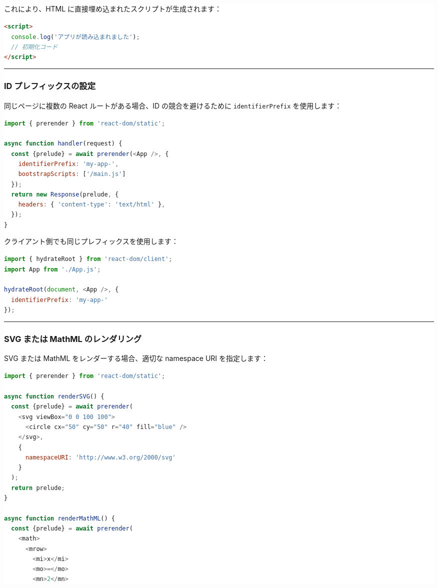 これにより、HTML に直接埋め込まれたスクリプトが生成されます：

```html
<script>
  console.log('アプリが読み込まれました');
  // 初期化コード
</script>
```

---

### ID プレフィックスの設定

同じページに複数の React ルートがある場合、ID の競合を避けるために `identifierPrefix` を使用します：

```javascript
import { prerender } from 'react-dom/static';

async function handler(request) {
  const {prelude} = await prerender(<App />, {
    identifierPrefix: 'my-app-',
    bootstrapScripts: ['/main.js']
  });
  return new Response(prelude, {
    headers: { 'content-type': 'text/html' },
  });
}
```

クライアント側でも同じプレフィックスを使用します：

```javascript
import { hydrateRoot } from 'react-dom/client';
import App from './App.js';

hydrateRoot(document, <App />, {
  identifierPrefix: 'my-app-'
});
```

---

### SVG または MathML のレンダリング

SVG または MathML をレンダーする場合、適切な namespace URI を指定します：

```javascript
import { prerender } from 'react-dom/static';

async function renderSVG() {
  const {prelude} = await prerender(
    <svg viewBox="0 0 100 100">
      <circle cx="50" cy="50" r="40" fill="blue" />
    </svg>,
    {
      namespaceURI: 'http://www.w3.org/2000/svg'
    }
  );
  return prelude;
}

async function renderMathML() {
  const {prelude} = await prerender(
    <math>
      <mrow>
        <mi>x</mi>
        <mo>=</mo>
        <mn>2</mn>
```